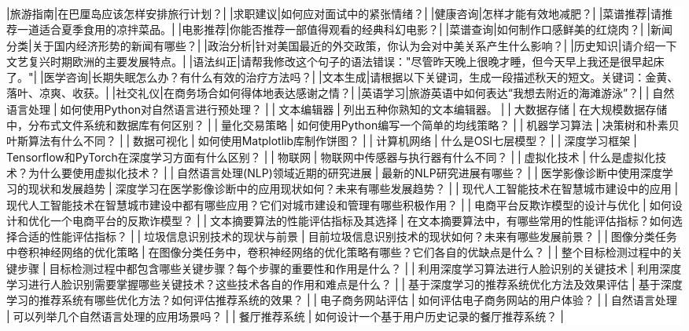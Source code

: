 |旅游指南|在巴厘岛应该怎样安排旅行计划？|
|求职建议|如何应对面试中的紧张情绪？|
|健康咨询|怎样才能有效地减肥？|
|菜谱推荐|请推荐一道适合夏季食用的凉拌菜品。|
|电影推荐|你能否推荐一部值得观看的经典科幻电影？|
|菜谱查询|如何制作口感鲜美的红烧肉？|
|新闻分类|关于国内经济形势的新闻有哪些？|
|政治分析|针对美国最近的外交政策，你认为会对中美关系产生什么影响？|
|历史知识|请介绍一下文艺复兴时期欧洲的主要发展特点。|
|语法纠正|请帮我修改这个句子的语法错误："尽管昨天晚上很晚才睡，但今天早上我还是很早起床了。"|
|医学咨询|长期失眠怎么办？有什么有效的治疗方法吗？|
|文本生成|请根据以下关键词，生成一段描述秋天的短文。关键词：金黄、落叶、凉爽、收获。|
|社交礼仪|在商务场合如何得体地表达感谢之情？|
|英语学习|旅游英语中如何表达“我想去附近的海滩游泳”？|
| 自然语言处理     | 如何使用Python对自然语言进行预处理？                                                                  |
| 文本编辑器     | 列出五种你熟知的文本编辑器。                                                                          |
| 大数据存储     | 在大规模数据存储中，分布式文件系统和数据库有何区别？                                                 |
| 量化交易策略     | 如何使用Python编写一个简单的均线策略？                                                                |
| 机器学习算法     | 决策树和朴素贝叶斯算法有什么不同？                                                                    |
| 数据可视化     | 如何使用Matplotlib库制作饼图？                                                                        |
| 计算机网络     | 什么是OSI七层模型？                                                                                  |
| 深度学习框架     | Tensorflow和PyTorch在深度学习方面有什么区别？                                                       |
| 物联网     | 物联网中传感器与执行器有什么不同？                                                                   |
| 虚拟化技术     | 什么是虚拟化技术？为什么要使用虚拟化技术？                                                             |
| 自然语言处理(NLP)领域近期的研究进展           | 最新的NLP研究进展有哪些？                                                                                  |
| 医学影像诊断中使用深度学习的现状和发展趋势   | 深度学习在医学影像诊断中的应用现状如何？未来有哪些发展趋势？                                            |
| 现代人工智能技术在智慧城市建设中的应用       | 现代人工智能技术在智慧城市建设中都有哪些应用？它们对城市建设和管理有哪些积极作用？                    |
| 电商平台反欺诈模型的设计与优化             | 如何设计和优化一个电商平台的反欺诈模型？                                                                  |
| 文本摘要算法的性能评估指标及其选择         | 在文本摘要算法中，有哪些常用的性能评估指标？如何选择合适的性能评估指标？                                |
| 垃圾信息识别技术的现状与前景               | 目前垃圾信息识别技术的现状如何？未来有哪些发展前景？                                                      |
| 图像分类任务中卷积神经网络的优化策略       | 在图像分类任务中，卷积神经网络的优化策略有哪些？它们各自的优缺点是什么？                                |
| 整个目标检测过程中的关键步骤                | 目标检测过程中都包含哪些关键步骤？每个步骤的重要性和作用是什么？                                          |
| 利用深度学习算法进行人脸识别的关键技术      | 利用深度学习进行人脸识别需要掌握哪些关键技术？这些技术各自的作用和难点是什么？                            |
| 基于深度学习的推荐系统优化方法及效果评估   | 基于深度学习的推荐系统有哪些优化方法？如何评估推荐系统的效果？                                          |
| 电子商务网站评估                                           | 如何评估电子商务网站的用户体验？                                |
| 自然语言处理                                             | 可以列举几个自然语言处理的应用场景吗？                         |
| 餐厅推荐系统                                               | 如何设计一个基于用户历史记录的餐厅推荐系统？                  |